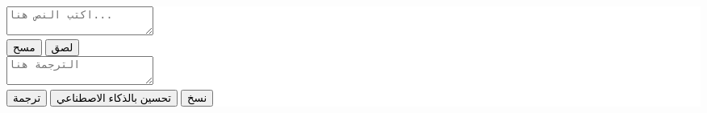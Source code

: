   <div class="panes">
    <div>
      <textarea id="src" placeholder="اكتب النص هنا..."></textarea>
      <div class="toolbar">
        <button id="clear" class="ghost">مسح</button>
        <button id="paste" class="ghost">لصق</button>
      </div>
    </div>
    <div>
      <textarea id="dst" readonly placeholder="الترجمة هنا"></textarea>
      <div class="toolbar">
        <button id="translate" class="primary">ترجمة</button>
        <button id="aiEnhance" class="ghost">تحسين بالذكاء الاصطناعي</button>
        <button id="copy" class="ghost">نسخ</button>
      </div>
    </div>
  </div>
</main>

<script>
const LANGS=[["ar","🇸🇦 Arabic"],["en","🇬🇧 English"],["fr","🇫🇷 French"],["es","🇪🇸 Spanish"],["de","🇩🇪 German"],["tr","🇹🇷 Turkish"]];
const fromSel=document.getElementById('from'),toSel=document.getElementById('to');
LANGS.forEach(([c,n])=>{
  let o=document.createElement('option'); o.value=c; o.textContent=n; fromSel.appendChild(o.cloneNode(true));
  toSel.appendChild(o);
});
toSel.value="en";
const status=document.getElementById('status');
const src=document.getElementById('src'),dst=document.getElementById('dst');

function setStatus(msg,type=""){status.textContent=msg; status.className="status "+type;}

async function viaLibre(text,from,to){
  const r=await fetch("https://libretranslate.com/translate",{
    method:"POST",headers:{"Content-Type":"application/json"},
    body:JSON.stringify({q:text,source:(from||"auto"),target:to})
  });
  if(!r.ok) throw 1; let d=await r.json();
  return d.translatedText;
}
async function viaMyMemory(text,from,to){
  const f=(from==="auto"?"auto":from);
  const r=await fetch(`https://api.mymemory.translated.net/get?q=${encodeURIComponent(text)}&langpair=${f}|${to}`);
  if(!r.ok) throw 1; let d=await r.json();
  return d?.responseData?.translatedText;
}
async function translateText(){
  if(!src.value.trim()) return;
  setStatus("⏳ يترجم...");
  dst.value="";
  try{
    let out; try{ out=await viaLibre(src.value,fromSel.value,toSel.value);}
    catch{ out=await viaMyMemory(src.value,fromSel.value,toSel.value);}
    dst.value=out||"❌ لم تنجح الترجمة";
    if(out) setStatus("✅ تم","ok"); else setStatus("⚠️ فشل","err");
  }catch(e){setStatus("⚠️ خطأ","err");}
}
async function aiEnhanceText(){
  if(!dst.value.trim()) return;
  setStatus("🤖 يحسّن الصياغة...");
  try{
    // عدّل الرابط والمفتاح حسب مزوّدك